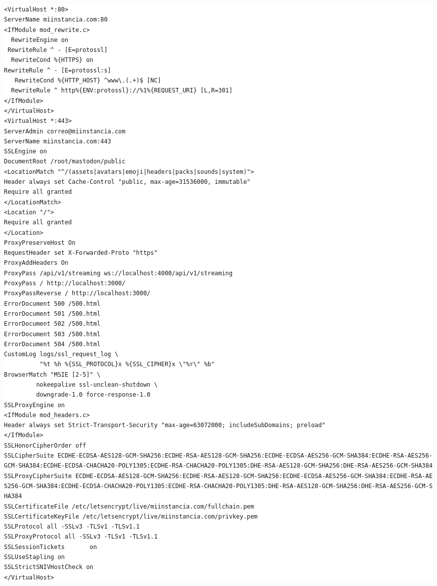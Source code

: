 ```
<VirtualHost *:80>
ServerName miinstancia.com:80
<IfModule mod_rewrite.c>
  RewriteEngine on
 RewriteRule ^ - [E=protossl]
  RewriteCond %{HTTPS} on
RewriteRule ^ - [E=protossl:s]
   RewriteCond %{HTTP_HOST} ^www\.(.+)$ [NC]
  RewriteRule ^ http%{ENV:protossl}://%1%{REQUEST_URI} [L,R=301]
</IfModule>
</VirtualHost>
<VirtualHost *:443>
ServerAdmin correo@miinstancia.com
ServerName miinstancia.com:443
SSLEngine on
DocumentRoot /root/mastodon/public
<LocationMatch "^/(assets|avatars|emoji|headers|packs|sounds|system)">
Header always set Cache-Control "public, max-age=31536000, immutable"
Require all granted
</LocationMatch>
<Location "/">
Require all granted
</Location>
ProxyPreserveHost On
RequestHeader set X-Forwarded-Proto "https"
ProxyAddHeaders On
ProxyPass /api/v1/streaming ws://localhost:4000/api/v1/streaming
ProxyPass / http://localhost:3000/
ProxyPassReverse / http://localhost:3000/
ErrorDocument 500 /500.html
ErrorDocument 501 /500.html
ErrorDocument 502 /500.html
ErrorDocument 503 /500.html
ErrorDocument 504 /500.html
CustomLog logs/ssl_request_log \
          "%t %h %{SSL_PROTOCOL}x %{SSL_CIPHER}x \"%r\" %b"
BrowserMatch "MSIE [2-5]" \
         nokeepalive ssl-unclean-shutdown \
         downgrade-1.0 force-response-1.0
SSLProxyEngine on
<IfModule mod_headers.c>
Header always set Strict-Transport-Security "max-age=63072000; includeSubDomains; preload"
</IfModule>
SSLHonorCipherOrder off
SSLCipherSuite ECDHE-ECDSA-AES128-GCM-SHA256:ECDHE-RSA-AES128-GCM-SHA256:ECDHE-ECDSA-AES256-GCM-SHA384:ECDHE-RSA-AES256-GCM-SHA384:ECDHE-ECDSA-CHACHA20-POLY1305:ECDHE-RSA-CHACHA20-POLY1305:DHE-RSA-AES128-GCM-SHA256:DHE-RSA-AES256-GCM-SHA384
SSLProxyCipherSuite ECDHE-ECDSA-AES128-GCM-SHA256:ECDHE-RSA-AES128-GCM-SHA256:ECDHE-ECDSA-AES256-GCM-SHA384:ECDHE-RSA-AES256-GCM-SHA384:ECDHE-ECDSA-CHACHA20-POLY1305:ECDHE-RSA-CHACHA20-POLY1305:DHE-RSA-AES128-GCM-SHA256:DHE-RSA-AES256-GCM-SHA384
SSLCertificateFile /etc/letsencrypt/live/miinstancia.com/fullchain.pem
SSLCertificateKeyFile /etc/letsencrypt/live/miinstancia.com/privkey.pem
SSLProtocol all -SSLv3 -TLSv1 -TLSv1.1
SSLProxyProtocol all -SSLv3 -TLSv1 -TLSv1.1
SSLSessionTickets       on
SSLUseStapling on
SSLStrictSNIVHostCheck on
</VirtualHost>
```
